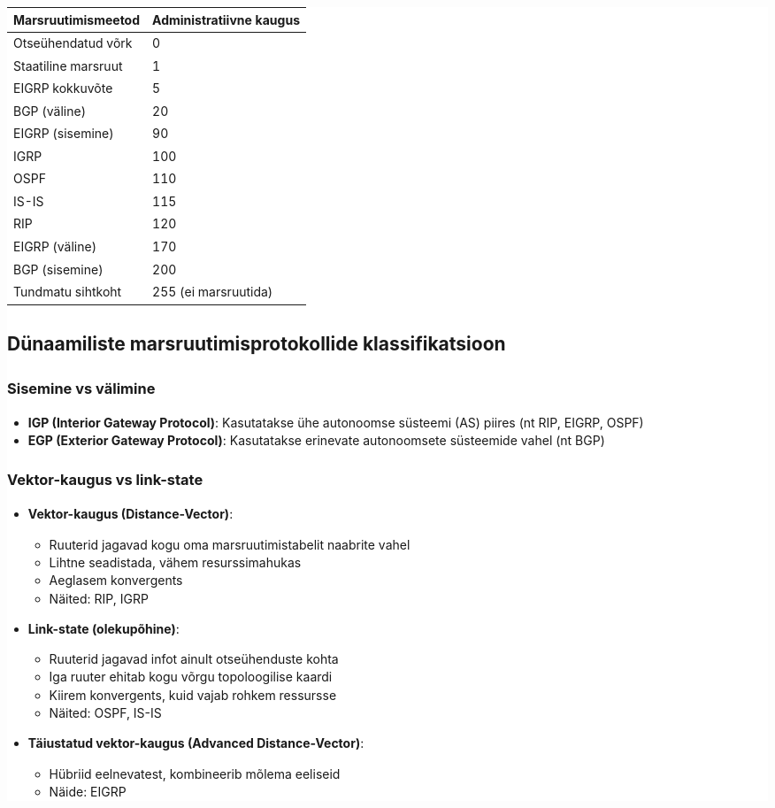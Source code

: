 | Marsruutimismeetod | Administratiivne kaugus |
|--------------------|-------------------------|
| Otseühendatud võrk | 0 |
| Staatiline marsruut | 1 |
| EIGRP kokkuvõte | 5 |
| BGP (väline) | 20 |
| EIGRP (sisemine) | 90 |
| IGRP | 100 |
| OSPF | 110 |
| IS-IS | 115 |
| RIP | 120 |
| EIGRP (väline) | 170 |
| BGP (sisemine) | 200 |
| Tundmatu sihtkoht | 255 (ei marsruutida) |

## Dünaamiliste marsruutimisprotokollide klassifikatsioon

### Sisemine vs välimine
- **IGP (Interior Gateway Protocol)**: Kasutatakse ühe autonoomse süsteemi (AS) piires (nt RIP, EIGRP, OSPF)
- **EGP (Exterior Gateway Protocol)**: Kasutatakse erinevate autonoomsete süsteemide vahel (nt BGP)

### Vektor-kaugus vs link-state
- **Vektor-kaugus (Distance-Vector)**: 
  - Ruuterid jagavad kogu oma marsruutimistabelit naabrite vahel
  - Lihtne seadistada, vähem resurssimahukas
  - Aeglasem konvergents
  - Näited: RIP, IGRP

- **Link-state (olekupõhine)**:
  - Ruuterid jagavad infot ainult otseühenduste kohta
  - Iga ruuter ehitab kogu võrgu topoloogilise kaardi
  - Kiirem konvergents, kuid vajab rohkem ressursse
  - Näited: OSPF, IS-IS

- **Täiustatud vektor-kaugus (Advanced Distance-Vector)**:
  - Hübriid eelnevatest, kombineerib mõlema eeliseid
  - Näide: EIGRP
